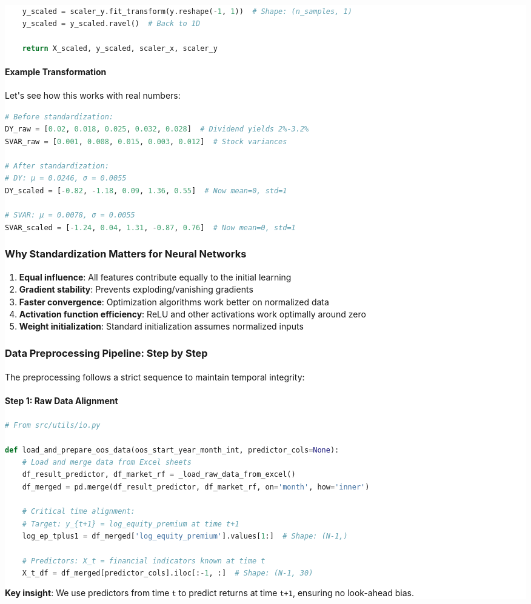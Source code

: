 ```python
    y_scaled = scaler_y.fit_transform(y.reshape(-1, 1))  # Shape: (n_samples, 1)
    y_scaled = y_scaled.ravel()  # Back to 1D
    
    return X_scaled, y_scaled, scaler_x, scaler_y
```

#### Example Transformation

Let's see how this works with real numbers:

```python
# Before standardization:
DY_raw = [0.02, 0.018, 0.025, 0.032, 0.028]  # Dividend yields 2%-3.2%
SVAR_raw = [0.001, 0.008, 0.015, 0.003, 0.012]  # Stock variances

# After standardization:
# DY: μ = 0.0246, σ = 0.0055
DY_scaled = [-0.82, -1.18, 0.09, 1.36, 0.55]  # Now mean=0, std=1

# SVAR: μ = 0.0078, σ = 0.0055  
SVAR_scaled = [-1.24, 0.04, 1.31, -0.87, 0.76]  # Now mean=0, std=1
```

### Why Standardization Matters for Neural Networks

1. **Equal influence**: All features contribute equally to the initial learning
2. **Gradient stability**: Prevents exploding/vanishing gradients
3. **Faster convergence**: Optimization algorithms work better on normalized data
4. **Activation function efficiency**: ReLU and other activations work optimally around zero
5. **Weight initialization**: Standard initialization assumes normalized inputs

### Data Preprocessing Pipeline: Step by Step

The preprocessing follows a strict sequence to maintain temporal integrity:

#### Step 1: Raw Data Alignment

```python
# From src/utils/io.py

def load_and_prepare_oos_data(oos_start_year_month_int, predictor_cols=None):
    # Load and merge data from Excel sheets
    df_result_predictor, df_market_rf = _load_raw_data_from_excel()
    df_merged = pd.merge(df_result_predictor, df_market_rf, on='month', how='inner')
    
    # Critical time alignment:
    # Target: y_{t+1} = log_equity_premium at time t+1
    log_ep_tplus1 = df_merged['log_equity_premium'].values[1:]  # Shape: (N-1,)
    
    # Predictors: X_t = financial indicators known at time t
    X_t_df = df_merged[predictor_cols].iloc[:-1, :]  # Shape: (N-1, 30)
```

**Key insight**: We use predictors from time `t` to predict returns at time `t+1`, ensuring no look-ahead bias.
